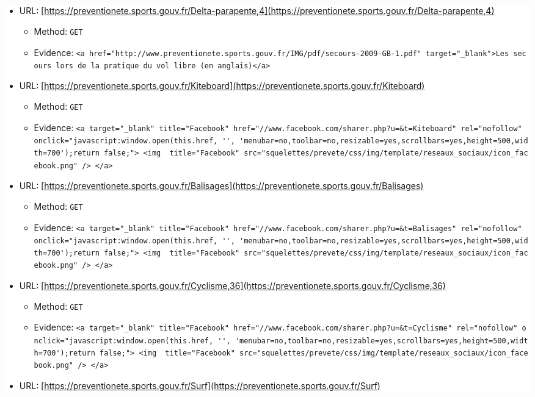   
  
  
* URL: [https://preventionete.sports.gouv.fr/Delta-parapente,4](https://preventionete.sports.gouv.fr/Delta-parapente,4)
  
  
  * Method: `GET`
  
  
  * Evidence: `<a href="http://www.preventionete.sports.gouv.fr/IMG/pdf/secours-2009-GB-1.pdf" target="_blank">Les secours lors de la pratique du vol libre (en anglais)</a>`
  
  
  
  
* URL: [https://preventionete.sports.gouv.fr/Kiteboard](https://preventionete.sports.gouv.fr/Kiteboard)
  
  
  * Method: `GET`
  
  
  * Evidence: `<a target="_blank" title="Facebook" href="//www.facebook.com/sharer.php?u=&t=Kiteboard" rel="nofollow" onclick="javascript:window.open(this.href, '', 'menubar=no,toolbar=no,resizable=yes,scrollbars=yes,height=500,width=700');return false;">
								<img  title="Facebook" src="squelettes/prevete/css/img/template/reseaux_sociaux/icon_facebook.png" />
							</a>`
  
  
  
  
* URL: [https://preventionete.sports.gouv.fr/Balisages](https://preventionete.sports.gouv.fr/Balisages)
  
  
  * Method: `GET`
  
  
  * Evidence: `<a target="_blank" title="Facebook" href="//www.facebook.com/sharer.php?u=&t=Balisages" rel="nofollow" onclick="javascript:window.open(this.href, '', 'menubar=no,toolbar=no,resizable=yes,scrollbars=yes,height=500,width=700');return false;">
								<img  title="Facebook" src="squelettes/prevete/css/img/template/reseaux_sociaux/icon_facebook.png" />
							</a>`
  
  
  
  
* URL: [https://preventionete.sports.gouv.fr/Cyclisme,36](https://preventionete.sports.gouv.fr/Cyclisme,36)
  
  
  * Method: `GET`
  
  
  * Evidence: `<a target="_blank" title="Facebook" href="//www.facebook.com/sharer.php?u=&t=Cyclisme" rel="nofollow" onclick="javascript:window.open(this.href, '', 'menubar=no,toolbar=no,resizable=yes,scrollbars=yes,height=500,width=700');return false;">
								<img  title="Facebook" src="squelettes/prevete/css/img/template/reseaux_sociaux/icon_facebook.png" />
							</a>`
  
  
  
  
* URL: [https://preventionete.sports.gouv.fr/Surf](https://preventionete.sports.gouv.fr/Surf)
  